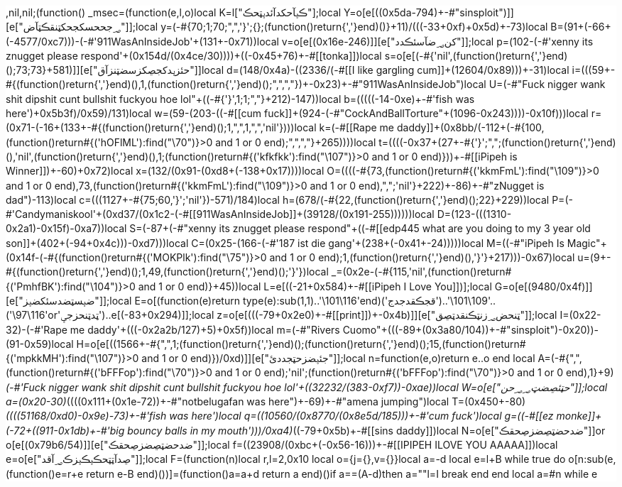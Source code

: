 ,nil,nil;(function() _msec=(function(e,l,o)local K=l["ڪؠآحكدآئدؠټحڪ"];local Y=o[e[((0x5da-794)+-#"sinsploit")]][e["؃جححسكجحكټنقڪټآض"]];local y=(-#{70;1;70;",",'}';{};(function()return{','}end)()}+11)/(((-33+0xf)+0x5d)+-73)local B=(91+(-66+(-4577/0xc7)))-(-#'911WasAnInsideJob'+(131+-0x71))local v=o[e[(0x16e-246)]][e["كن؃ضآسئڪدد"]];local p=(102-(-#'xenny its znugget please respond'+(0x154d/(0x4ce/30))))+((-0x45+76)+-#[[tonka]])local s=o[e[(-#{'nil',(function()return{','}end)();73;73}+581)]][e["حئزؠدكجڝكزسضټنزآق"]]local d=(148/0x4a)-((2336/(-#[[I like gargling cum]]+(12604/0x89)))+-31)local i=(((59+-#{(function()return{','}end)(),1,(function()return{','}end)();",",","})+-0x23)+-#"911WasAnInsideJob")local U=(-#"Fuck nigger wank shit dipshit cunt bullshit fuckyou hoe lol"+((-#{'}',1;1;","}+212)-147))local b=(((((-14-0xe)+-#'fish was here')+0x5b3f)/0x59)/131)local w=(59-(203-((-#[[cum fuck]]+(924-(-#"CockAndBallTorture"+(1096-0x243))))-0x10f)))local r=(0x71-(-16+(133+-#{(function()return{','}end)();1,",",1,",",'nil'})))local k=(-#[[Rape me daddy]]+(0x8bb/(-112+(-#{100,(function()return#{('hOFlML'):find("\70")}>0 and 1 or 0 end);",",","}+265))))local t=((((-0x37+(27+-#{'}';",";(function()return{','}end)(),'nil',(function()return{','}end)(),1;(function()return#{('kfkfkk'):find("\107")}>0 and 1 or 0 end)}))+-#[[iPipeh is Winner]])+-60)+0x72)local x=(132/(0x91-(0xd8+(-138+0x17))))local O=((((-#{73,(function()return#{('kkmFmL'):find("\109")}>0 and 1 or 0 end),73,(function()return#{('kkmFmL'):find("\109")}>0 and 1 or 0 end),",";'nil'}+222)+-86)+-#"zNugget is dad")-113)local c=(((1127+-#{75;60,'}';'nil'})-571)/184)local h=(678/(-#{22,(function()return{','}end)();22}+229))local P=(-#'Candymaniskool'+(0xd37/(0x1c2-(-#[[911WasAnInsideJob]]+(39128/(0x191-255))))))local D=(123-(((1310-0x2a1)-0x15f)-0xa7))local S=(-87+(-#"xenny its znugget please respond"+((-#[[edp445 what are you doing to my 3 year old son]]+(402+(-94+0x4c)))-0xd7)))local C=(0x25-(166-(-#'187 ist die gang'+(238+(-0x41+-24)))))local M=((-#"iPipeh Is Magic"+(0x14f-(-#{(function()return#{('MOKPlk'):find("\75")}>0 and 1 or 0 end);1,(function()return{','}end)(),'}'}+217)))-0x67)local u=(9+-#{(function()return{','}end)();1,49,(function()return{','}end)();'}'})local _=(0x2e-(-#{115,'nil',(function()return#{('PmhfBK'):find("\104")}>0 and 1 or 0 end)}+45))local L=e[((-21+0x584)+-#[[iPipeh I Love You]])];local G=o[e[(9480/0x4f)]][e["ضؠسټضدسئكضؠز"]];local E=o[(function(e)return type(e):sub(1,1)..'\101\116'end)('قجڪقدجدج')..'\109\101'..('\116\97'or'ټدټنحزجؠ')..e[(-83+0x294)]];local z=o[e[(((-79+0x2e0)+-#[[print]])+-0x4b)]][e["ټنحض؃زنټڪنقدټڝق"]];local I=(0x22-32)-(-#'Rape me daddy'+(((-0x2a2b/127)+5)+0x5f))local m=(-#"Rivers Cuomo"+(((-89+(0x3a80/104))+-#"sinsploit")-0x20))-(91-0x59)local H=o[e[((1566+-#{",",1;(function()return{','}end)();(function()return{','}end)();15,(function()return#{('mpkkMH'):find("\107")}>0 and 1 or 0 end)})/0xd)]][e["جئؠضزحټجددئ"]];local n=function(e,o)return e..o end local A=(-#{",",(function()return#{('bFFFop'):find("\70")}>0 and 1 or 0 end);'nil';(function()return#{('bFFFop'):find("\70")}>0 and 1 or 0 end),1}+9)*(-#'Fuck nigger wank shit dipshit cunt bullshit fuckyou hoe lol'+((32232/(383-0xf7))-0xae))local W=o[e["حټئڝضټ؃؃حن"]];local a=(0x20-30)*((((0x111+(0x1e-72))+-#"notbelugafan was here")+-69)+-#"amena jumping")local T=(0x450+-80)*((((51168/0xd0)-0x9e)-73)+-#'fish was here')local q=((10560/(0x8770/(0x8e5d/185)))+-#'cum fuck')local g=((-#[[ez monke]]+(-72+((911-0x1db)+-#'big bouncy balls in my mouth')))/0xa4)*((-79+0x5b)+-#[[sins daddy]])local N=o[e["ضدحضټڝضزڝحقڪ"]]or o[e[(0x79b6/54)]][e["ضدحضټڝضزڝحقڪ"]];local f=((23908/(0xbc+(-0x56-16)))+-#[[IPIPEH ILOVE YOU AAAAA]])local e=o[e["ڝدآټټحڪؠڪؠزڪ؃آقد"]];local F=(function(n)local r,l=2,0x10 local o={j={},v={}}local a=-d local e=l+B while true do o[n:sub(e,(function()e=r+e return e-B end)())]=(function()a=a+d return a end)()if a==(A-d)then a=""l=I break end end local a=#n while
e